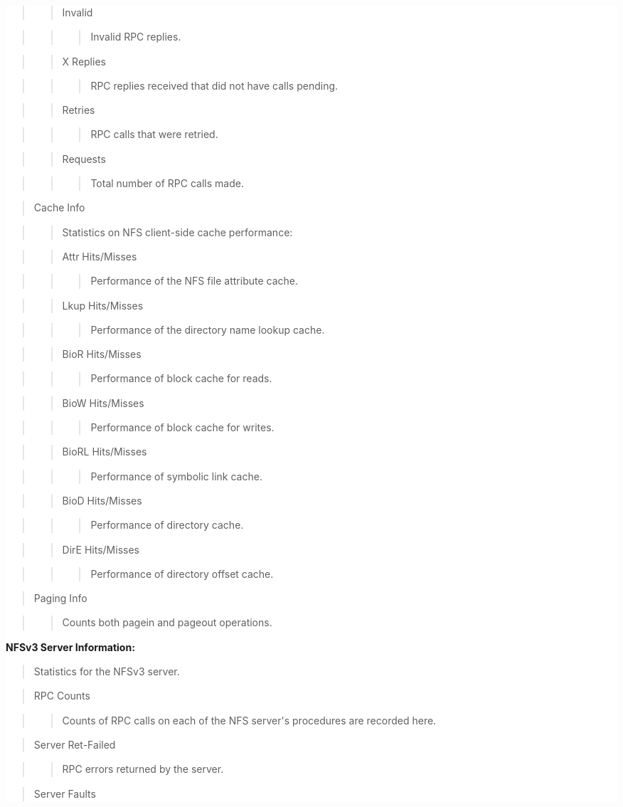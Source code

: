 > > Invalid

> > > Invalid RPC replies.

> > X Replies

> > > RPC replies received that did not have calls pending.

> > Retries

> > > RPC calls that were retried.

> > Requests

> > > Total number of RPC calls made.

> Cache Info

> > Statistics on NFS client-side cache performance:

> > Attr Hits/Misses

> > > Performance of the NFS file attribute cache.

> > Lkup Hits/Misses

> > > Performance of the directory name lookup cache.

> > BioR Hits/Misses

> > > Performance of block cache for reads.

> > BioW Hits/Misses

> > > Performance of block cache for writes.

> > BioRL Hits/Misses

> > > Performance of symbolic link cache.

> > BioD Hits/Misses

> > > Performance of directory cache.

> > DirE Hits/Misses

> > > Performance of directory offset cache.

> Paging Info

> > Counts both pagein and pageout operations.

**NFSv3 Server Information:**

> Statistics for the NFSv3 server.

> RPC Counts

> > Counts of RPC calls on each of the NFS server's procedures are recorded here.

> Server Ret-Failed

> > RPC errors returned by the server.

> Server Faults
